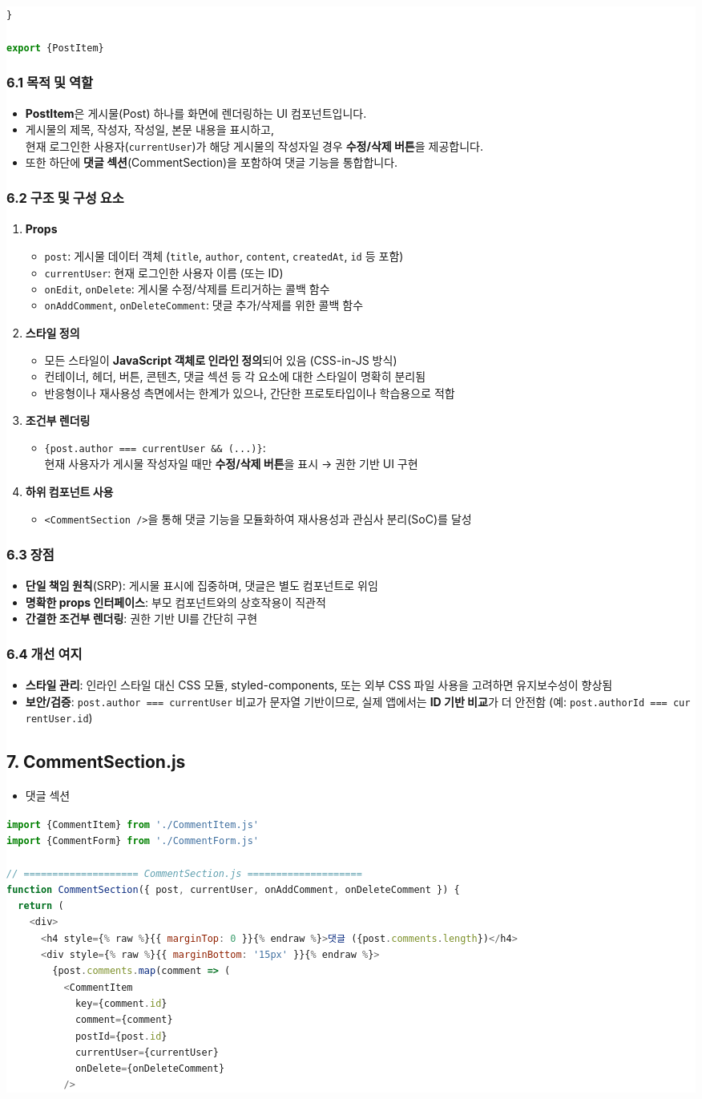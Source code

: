 ```js
}

export {PostItem}

```

### 6.1 **목적 및 역할**
- **PostItem**은 게시물(Post) 하나를 화면에 렌더링하는 UI 컴포넌트입니다.
- 게시물의 제목, 작성자, 작성일, 본문 내용을 표시하고,  
  현재 로그인한 사용자(`currentUser`)가 해당 게시물의 작성자일 경우 **수정/삭제 버튼**을 제공합니다.
- 또한 하단에 **댓글 섹션**(CommentSection)을 포함하여 댓글 기능을 통합합니다.

### 6.2 **구조 및 구성 요소**

1. **Props**
   - `post`: 게시물 데이터 객체 (`title`, `author`, `content`, `createdAt`, `id` 등 포함)
   - `currentUser`: 현재 로그인한 사용자 이름 (또는 ID)
   - `onEdit`, `onDelete`: 게시물 수정/삭제를 트리거하는 콜백 함수
   - `onAddComment`, `onDeleteComment`: 댓글 추가/삭제를 위한 콜백 함수

2. **스타일 정의**
   - 모든 스타일이 **JavaScript 객체로 인라인 정의**되어 있음 (CSS-in-JS 방식)
   - 컨테이너, 헤더, 버튼, 콘텐츠, 댓글 섹션 등 각 요소에 대한 스타일이 명확히 분리됨
   - 반응형이나 재사용성 측면에서는 한계가 있으나, 간단한 프로토타입이나 학습용으로 적합

3. **조건부 렌더링**
   - `{post.author === currentUser && (...)}`:  
     현재 사용자가 게시물 작성자일 때만 **수정/삭제 버튼**을 표시 → 권한 기반 UI 구현

4. **하위 컴포넌트 사용**
   - `<CommentSection />`을 통해 댓글 기능을 모듈화하여 재사용성과 관심사 분리(SoC)를 달성


### 6.3 **장점**
- **단일 책임 원칙**(SRP): 게시물 표시에 집중하며, 댓글은 별도 컴포넌트로 위임
- **명확한 props 인터페이스**: 부모 컴포넌트와의 상호작용이 직관적
- **간결한 조건부 렌더링**: 권한 기반 UI를 간단히 구현

### 6.4 **개선 여지**
- **스타일 관리**: 인라인 스타일 대신 CSS 모듈, styled-components, 또는 외부 CSS 파일 사용을 고려하면 유지보수성이 향상됨
- **보안/검증**: `post.author === currentUser` 비교가 문자열 기반이므로, 실제 앱에서는 **ID 기반 비교**가 더 안전함 (예: `post.authorId === currentUser.id`)


## 7. CommentSection.js
- 댓글 섹션

```js
import {CommentItem} from './CommentItem.js'
import {CommentForm} from './CommentForm.js'

// ==================== CommentSection.js ====================
function CommentSection({ post, currentUser, onAddComment, onDeleteComment }) {
  return (
    <div>
      <h4 style={% raw %}{{ marginTop: 0 }}{% endraw %}>댓글 ({post.comments.length})</h4>
      <div style={% raw %}{{ marginBottom: '15px' }}{% endraw %}>
        {post.comments.map(comment => (
          <CommentItem
            key={comment.id}
            comment={comment}
            postId={post.id}
            currentUser={currentUser}
            onDelete={onDeleteComment}
          />
```